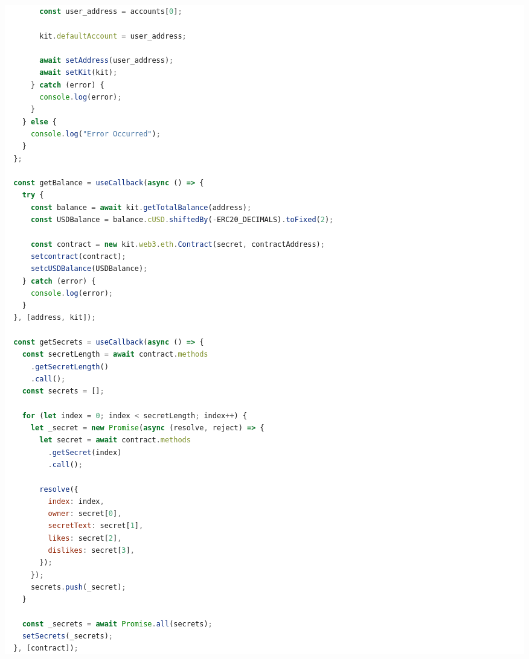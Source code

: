 ```js
        const user_address = accounts[0];

        kit.defaultAccount = user_address;

        await setAddress(user_address);
        await setKit(kit);
      } catch (error) {
        console.log(error);
      }
    } else {
      console.log("Error Occurred");
    }
  };

  const getBalance = useCallback(async () => {
    try {
      const balance = await kit.getTotalBalance(address);
      const USDBalance = balance.cUSD.shiftedBy(-ERC20_DECIMALS).toFixed(2);

      const contract = new kit.web3.eth.Contract(secret, contractAddress);
      setcontract(contract);
      setcUSDBalance(USDBalance);
    } catch (error) {
      console.log(error);
    }
  }, [address, kit]);

  const getSecrets = useCallback(async () => {
    const secretLength = await contract.methods
      .getSecretLength()
      .call();
    const secrets = [];

    for (let index = 0; index < secretLength; index++) {
      let _secret = new Promise(async (resolve, reject) => {
        let secret = await contract.methods
          .getSecret(index)
          .call();

        resolve({
          index: index,
          owner: secret[0],
          secretText: secret[1],
          likes: secret[2],
          dislikes: secret[3],
        });
      });
      secrets.push(_secret);
    }

    const _secrets = await Promise.all(secrets);
    setSecrets(_secrets);
  }, [contract]);
```
